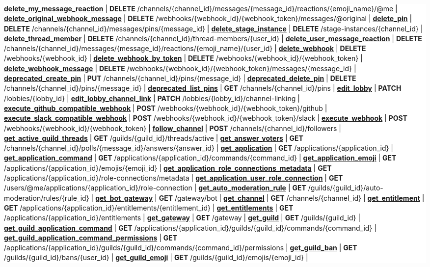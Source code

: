 [**delete_my_message_reaction**](DefaultApi.md#delete_my_message_reaction) | **DELETE** /channels/{channel_id}/messages/{message_id}/reactions/{emoji_name}/@me | 
[**delete_original_webhook_message**](DefaultApi.md#delete_original_webhook_message) | **DELETE** /webhooks/{webhook_id}/{webhook_token}/messages/@original | 
[**delete_pin**](DefaultApi.md#delete_pin) | **DELETE** /channels/{channel_id}/messages/pins/{message_id} | 
[**delete_stage_instance**](DefaultApi.md#delete_stage_instance) | **DELETE** /stage-instances/{channel_id} | 
[**delete_thread_member**](DefaultApi.md#delete_thread_member) | **DELETE** /channels/{channel_id}/thread-members/{user_id} | 
[**delete_user_message_reaction**](DefaultApi.md#delete_user_message_reaction) | **DELETE** /channels/{channel_id}/messages/{message_id}/reactions/{emoji_name}/{user_id} | 
[**delete_webhook**](DefaultApi.md#delete_webhook) | **DELETE** /webhooks/{webhook_id} | 
[**delete_webhook_by_token**](DefaultApi.md#delete_webhook_by_token) | **DELETE** /webhooks/{webhook_id}/{webhook_token} | 
[**delete_webhook_message**](DefaultApi.md#delete_webhook_message) | **DELETE** /webhooks/{webhook_id}/{webhook_token}/messages/{message_id} | 
[**deprecated_create_pin**](DefaultApi.md#deprecated_create_pin) | **PUT** /channels/{channel_id}/pins/{message_id} | 
[**deprecated_delete_pin**](DefaultApi.md#deprecated_delete_pin) | **DELETE** /channels/{channel_id}/pins/{message_id} | 
[**deprecated_list_pins**](DefaultApi.md#deprecated_list_pins) | **GET** /channels/{channel_id}/pins | 
[**edit_lobby**](DefaultApi.md#edit_lobby) | **PATCH** /lobbies/{lobby_id} | 
[**edit_lobby_channel_link**](DefaultApi.md#edit_lobby_channel_link) | **PATCH** /lobbies/{lobby_id}/channel-linking | 
[**execute_github_compatible_webhook**](DefaultApi.md#execute_github_compatible_webhook) | **POST** /webhooks/{webhook_id}/{webhook_token}/github | 
[**execute_slack_compatible_webhook**](DefaultApi.md#execute_slack_compatible_webhook) | **POST** /webhooks/{webhook_id}/{webhook_token}/slack | 
[**execute_webhook**](DefaultApi.md#execute_webhook) | **POST** /webhooks/{webhook_id}/{webhook_token} | 
[**follow_channel**](DefaultApi.md#follow_channel) | **POST** /channels/{channel_id}/followers | 
[**get_active_guild_threads**](DefaultApi.md#get_active_guild_threads) | **GET** /guilds/{guild_id}/threads/active | 
[**get_answer_voters**](DefaultApi.md#get_answer_voters) | **GET** /channels/{channel_id}/polls/{message_id}/answers/{answer_id} | 
[**get_application**](DefaultApi.md#get_application) | **GET** /applications/{application_id} | 
[**get_application_command**](DefaultApi.md#get_application_command) | **GET** /applications/{application_id}/commands/{command_id} | 
[**get_application_emoji**](DefaultApi.md#get_application_emoji) | **GET** /applications/{application_id}/emojis/{emoji_id} | 
[**get_application_role_connections_metadata**](DefaultApi.md#get_application_role_connections_metadata) | **GET** /applications/{application_id}/role-connections/metadata | 
[**get_application_user_role_connection**](DefaultApi.md#get_application_user_role_connection) | **GET** /users/@me/applications/{application_id}/role-connection | 
[**get_auto_moderation_rule**](DefaultApi.md#get_auto_moderation_rule) | **GET** /guilds/{guild_id}/auto-moderation/rules/{rule_id} | 
[**get_bot_gateway**](DefaultApi.md#get_bot_gateway) | **GET** /gateway/bot | 
[**get_channel**](DefaultApi.md#get_channel) | **GET** /channels/{channel_id} | 
[**get_entitlement**](DefaultApi.md#get_entitlement) | **GET** /applications/{application_id}/entitlements/{entitlement_id} | 
[**get_entitlements**](DefaultApi.md#get_entitlements) | **GET** /applications/{application_id}/entitlements | 
[**get_gateway**](DefaultApi.md#get_gateway) | **GET** /gateway | 
[**get_guild**](DefaultApi.md#get_guild) | **GET** /guilds/{guild_id} | 
[**get_guild_application_command**](DefaultApi.md#get_guild_application_command) | **GET** /applications/{application_id}/guilds/{guild_id}/commands/{command_id} | 
[**get_guild_application_command_permissions**](DefaultApi.md#get_guild_application_command_permissions) | **GET** /applications/{application_id}/guilds/{guild_id}/commands/{command_id}/permissions | 
[**get_guild_ban**](DefaultApi.md#get_guild_ban) | **GET** /guilds/{guild_id}/bans/{user_id} | 
[**get_guild_emoji**](DefaultApi.md#get_guild_emoji) | **GET** /guilds/{guild_id}/emojis/{emoji_id} | 